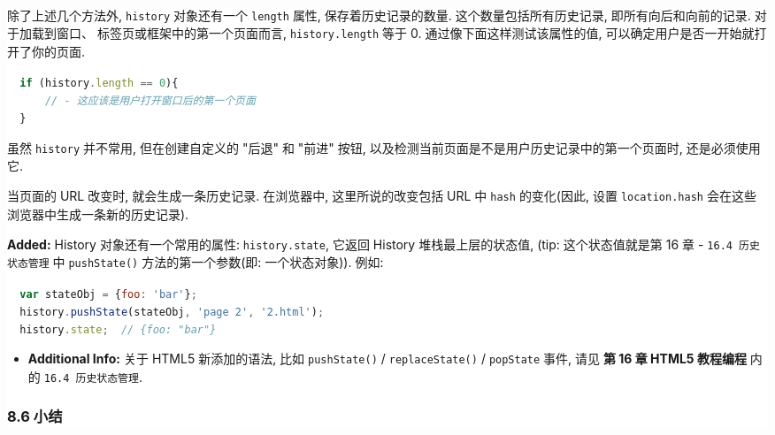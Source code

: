   ```js
  ```
  除了上述几个方法外, `history` 对象还有一个 `length` 属性, 保存着历史记录的数量.
  这个数量包括所有历史记录, 即所有向后和向前的记录. 对于加载到窗口、
  标签页或框架中的第一个页面而言, `history.length` 等于 0.
  通过像下面这样测试该属性的值, 可以确定用户是否一开始就打开了你的页面.
  ```js
    if (history.length == 0){
        // - 这应该是用户打开窗口后的第一个页面
    }
  ```
  虽然 `history` 并不常用, 但在创建自定义的 "后退" 和 "前进" 按钮,
  以及检测当前页面是不是用户历史记录中的第一个页面时, 还是必须使用它. 

  当页面的 URL 改变时, 就会生成一条历史记录. 在浏览器中, 这里所说的改变包括 URL
  中 `hash` 的变化(因此, 设置 `location.hash`
  会在这些浏览器中生成一条新的历史记录). 

  **Added:** History 对象还有一个常用的属性: `history.state`, 它返回 History
  堆栈最上层的状态值, (tip: 这个状态值就是第 16 章 - `16.4 历史状态管理` 中
  `pushState()` 方法的第一个参数(即: 一个状态对象)). 例如:
  ```js
    var stateObj = {foo: 'bar'};
    history.pushState(stateObj, 'page 2', '2.html');
    history.state;  // {foo: "bar"}
  ```

- **Additional Info:** 关于 HTML5 新添加的语法, 比如 `pushState()` /
  `replaceState()` / `popState` 事件, 请见 **第 16 章 HTML5 教程编程**
  内的 `16.4 历史状态管理`.

### 8.6 小结 


